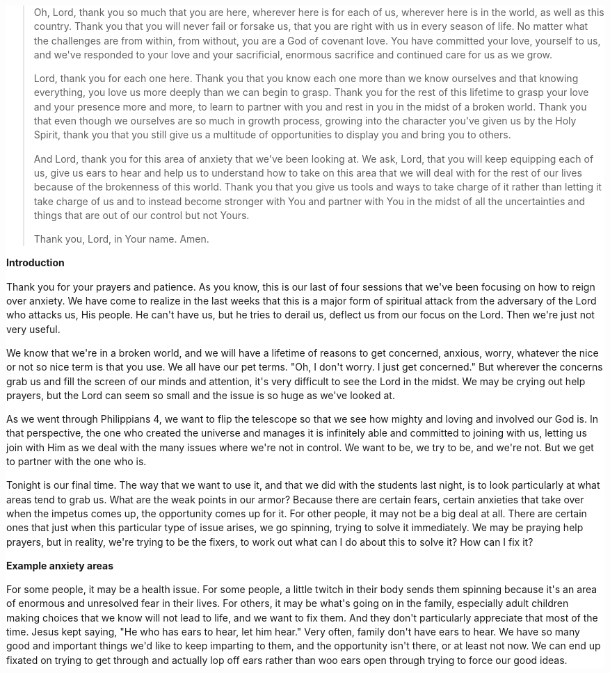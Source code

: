 > Oh, Lord, thank you so much that you are here, wherever here is for each of us, wherever here is in the world, as well as this country. Thank you that you will never fail or forsake us, that you are right with us in every season of life. No matter what the challenges are from within, from without, you are a God of covenant love. You have committed your love, yourself to us, and we've responded to your love and your sacrificial, enormous sacrifice and continued care for us as we grow.
>
> Lord, thank you for each one here. Thank you that you know each one more than we know ourselves and that knowing everything, you love us more deeply than we can begin to grasp. Thank you for the rest of this lifetime to grasp your love and your presence more and more, to learn to partner with you and rest in you in the midst of a broken world. Thank you that even though we ourselves are so much in growth process, growing into the character you've given us by the Holy Spirit, thank you that you still give us a multitude of opportunities to display you and bring you to others.
>
> And Lord, thank you for this area of anxiety that we've been looking at. We ask, Lord, that you will keep equipping each of us, give us ears to hear and help us to understand how to take on this area that we will deal with for the rest of our lives because of the brokenness of this world. Thank you that you give us tools and ways to take charge of it rather than letting it take charge of us and to instead become stronger with You and partner with You in the midst of all the uncertainties and things that are out of our control but not Yours.
>
> Thank you, Lord, in Your name. Amen.

**Introduction**

Thank you for your prayers and patience. As you know, this is our last of four sessions that we've been focusing on how to reign over anxiety. We have come to realize in the last weeks that this is a major form of spiritual attack from the adversary of the Lord who attacks us, His people. He can't have us, but he tries to derail us, deflect us from our focus on the Lord. Then we're just not very useful.

We know that we're in a broken world, and we will have a lifetime of reasons to get concerned, anxious, worry, whatever the nice or not so nice term is that you use. We all have our pet terms. "Oh, I don't worry. I just get concerned." But wherever the concerns grab us and fill the screen of our minds and attention, it's very difficult to see the Lord in the midst. We may be crying out help prayers, but the Lord can seem so small and the issue is so huge as we've looked at.

As we went through Philippians 4, we want to flip the telescope so that we see how mighty and loving and involved our God is. In that perspective, the one who created the universe and manages it is infinitely able and committed to joining with us, letting us join with Him as we deal with the many issues where we're not in control. We want to be, we try to be, and we're not. But we get to partner with the one who is.

Tonight is our final time. The way that we want to use it, and that we did with the students last night, is to look particularly at what areas tend to grab us. What are the weak points in our armor? Because there are certain fears, certain anxieties that take over when the impetus comes up, the opportunity comes up for it. For other people, it may not be a big deal at all. There are certain ones that just when this particular type of issue arises, we go spinning, trying to solve it immediately. We may be praying help prayers, but in reality, we're trying to be the fixers, to work out what can I do about this to solve it? How can I fix it?

**Example anxiety areas**

For some people, it may be a health issue. For some people, a little twitch in their body sends them spinning because it's an area of enormous and unresolved fear in their lives. For others, it may be what's going on in the family, especially adult children making choices that we know will not lead to life, and we want to fix them. And they don't particularly appreciate that most of the time. Jesus kept saying, "He who has ears to hear, let him hear." Very often, family don't have ears to hear. We have so many good and important things we'd like to keep imparting to them, and the opportunity isn't there, or at least not now. We can end up fixated on trying to get through and actually lop off ears rather than woo ears open through trying to force our good ideas.
